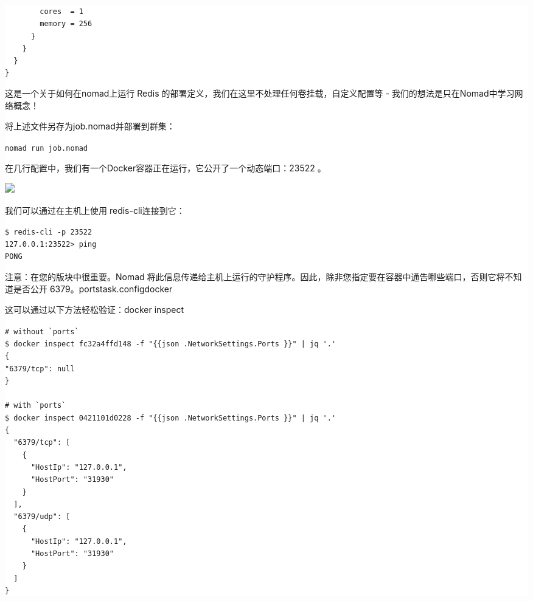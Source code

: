 ```hcl
        cores  = 1
        memory = 256
      }
    }
  }
}

```
这是一个关于如何在nomad上运行 Redis 的部署定义，我们在这里不处理任何卷挂载，自定义配置等 - 我们的想法是只在Nomad中学习网络概念！

将上述文件另存为job.nomad并部署到群集：

```shell
nomad run job.nomad
```

在几行配置中，我们有一个Docker容器正在运行，它公开了一个动态端口：23522 。

![](https://davidsche.github.io/blogs/images/2022/09/nomad_redis_dynamic_port.png)

我们可以通过在主机上使用 redis-cli连接到它：

```shell
$ redis-cli -p 23522
127.0.0.1:23522> ping
PONG
```

注意：在您的版块中很重要。Nomad 将此信息传递给主机上运行的守护程序。因此，除非您指定要在容器中通告哪些端口，否则它将不知道是否公开 6379。portstask.configdocker

这可以通过以下方法轻松验证：docker inspect

```shell
# without `ports`
$ docker inspect fc32a4ffd148 -f "{{json .NetworkSettings.Ports }}" | jq '.'
{
"6379/tcp": null
}

# with `ports`
$ docker inspect 0421101d0228 -f "{{json .NetworkSettings.Ports }}" | jq '.'
{
  "6379/tcp": [
    {
      "HostIp": "127.0.0.1",
      "HostPort": "31930"
    }
  ],
  "6379/udp": [
    {
      "HostIp": "127.0.0.1",
      "HostPort": "31930"
    }
  ]
}
```
